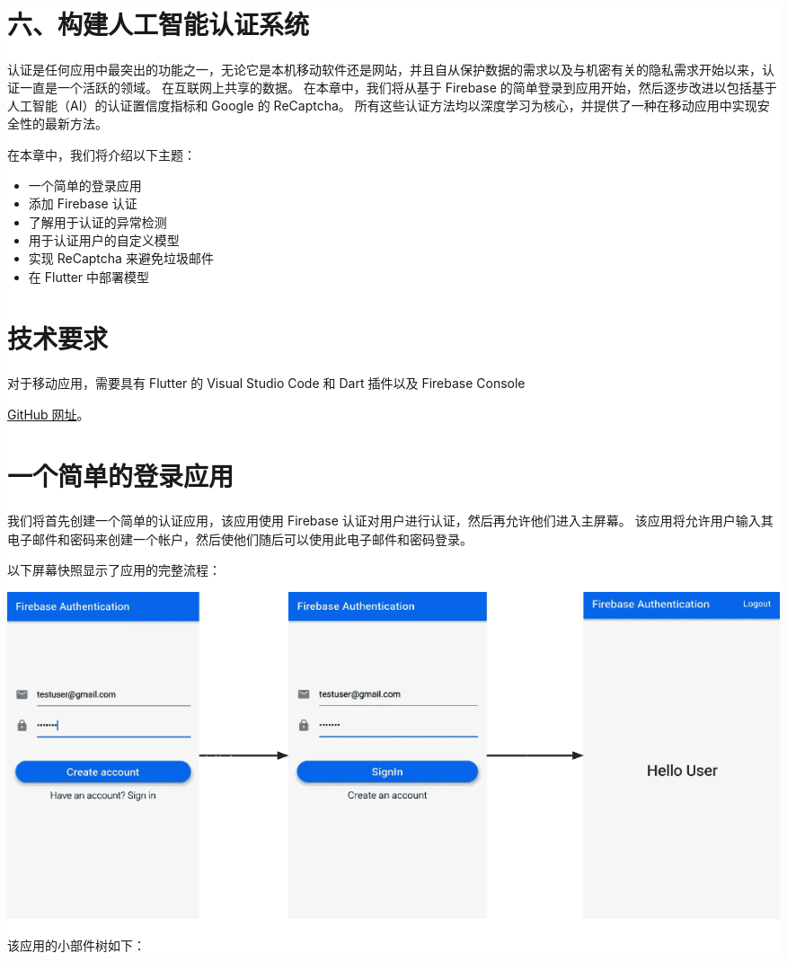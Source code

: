 # 六、构建人工智能认证系统

认证是任何应用中最突出的功能之一，无论它是本机移动软件还是网站，并且自从保护数据的需求以及与机密有关的隐私需求开始以来，认证一直是一个活跃的领域。 在互联网上共享的数据。 在本章中，我们将从基于 Firebase 的简单登录到应用开始，然后逐步改进以包括基于人工智能（AI）的认证置信度指标和 Google 的 ReCaptcha。 所有这些认证方法均以深度学习为核心，并提供了一种在移动应用中实现安全性的最新方法。

在本章中，我们将介绍以下主题：

*   一个简单的登录应用
*   添加 Firebase 认证
*   了解用于认证的异常检测
*   用于认证用户的自定义模型
*   实现 ReCaptcha 来避免垃圾邮件
*   在 Flutter 中部署模型

# 技术要求

对于移动应用，需要具有 Flutter 的 Visual Studio Code 和 Dart 插件以及 Firebase Console

[GitHub 网址](https://github.com/PacktPublishing/Mobile-Deep-Learning-Projects/tree/master/Chapter6)。

# 一个简单的登录应用

我们将首先创建一个简单的认证应用，该应用使用 Firebase 认证对用户进行认证，然后再允许他们进入主屏幕。 该应用将允许用户输入其电子邮件和密码来创建一个帐户，然后使他们随后可以使用此电子邮件和密码登录。

以下屏幕快照显示了应用的完整流程：

![](img/ef321be6-be41-4fb6-8f25-8158e8b8401e.png)

该应用的小部件树如下：
